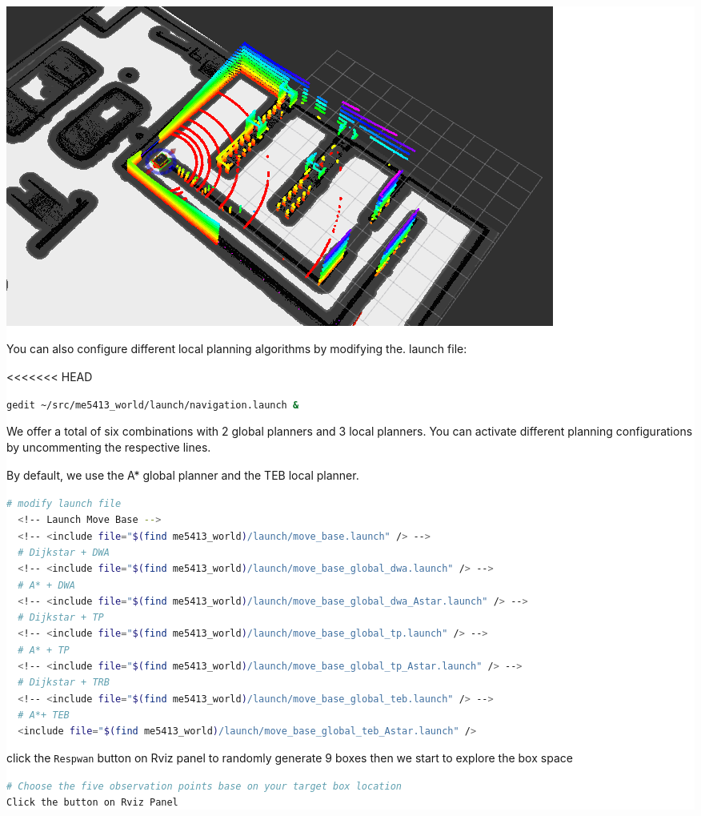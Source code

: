 ![rviz_navigation_image](src/me5413_world/media/nav.png)

You can also configure different local planning algorithms by modifying the. launch file:

<<<<<<< HEAD
```bash
gedit ~/src/me5413_world/launch/navigation.launch &
```

We offer a total of six combinations with 2 global planners and 3 local planners. You can activate different planning configurations by uncommenting the respective lines. 

By default, we use the A* global planner and the TEB local planner.

```bash
# modify launch file
  <!-- Launch Move Base -->
  <!-- <include file="$(find me5413_world)/launch/move_base.launch" /> -->
  # Dijkstar + DWA
  <!-- <include file="$(find me5413_world)/launch/move_base_global_dwa.launch" /> -->
  # A* + DWA
  <!-- <include file="$(find me5413_world)/launch/move_base_global_dwa_Astar.launch" /> -->
  # Dijkstar + TP
  <!-- <include file="$(find me5413_world)/launch/move_base_global_tp.launch" /> -->
  # A* + TP
  <!-- <include file="$(find me5413_world)/launch/move_base_global_tp_Astar.launch" /> -->
  # Dijkstar + TRB
  <!-- <include file="$(find me5413_world)/launch/move_base_global_teb.launch" /> -->
  # A*+ TEB
  <include file="$(find me5413_world)/launch/move_base_global_teb_Astar.launch" />

```


click the `Respwan` button on Rviz panel to randomly generate 9 boxes then we start to explore the box space
```bash
# Choose the five observation points base on your target box location
Click the button on Rviz Panel
```